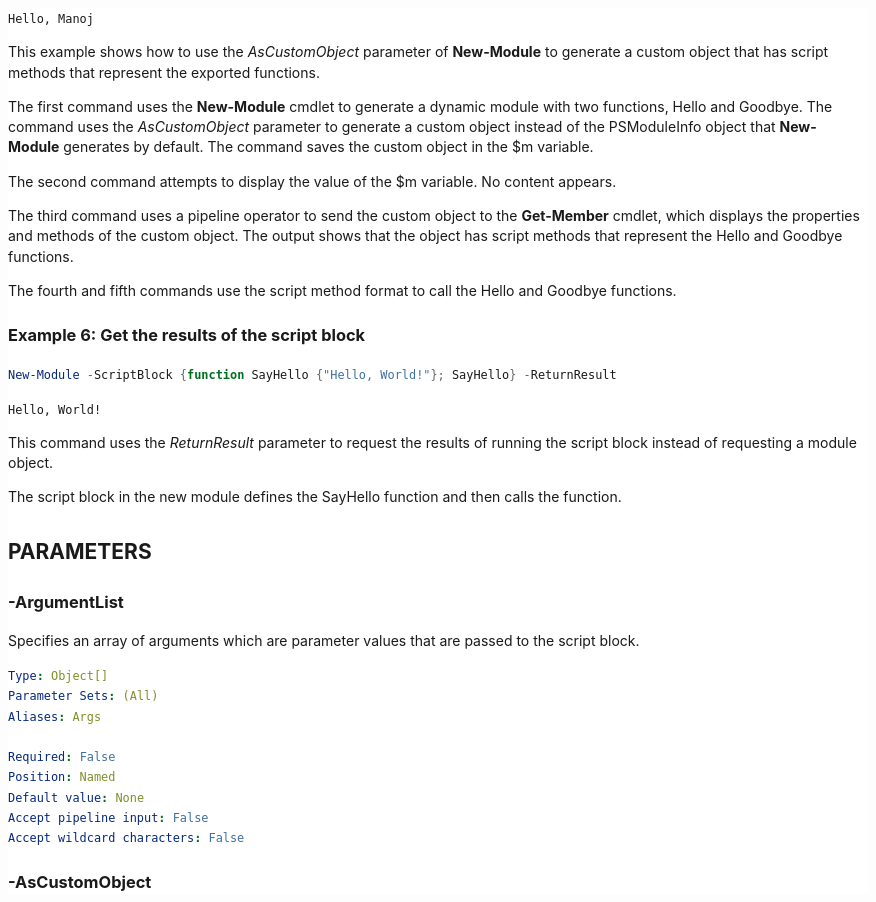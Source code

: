 ```Output
Hello, Manoj
```

This example shows how to use the *AsCustomObject* parameter of **New-Module** to generate a custom object that has script methods that represent the exported functions.

The first command uses the **New-Module** cmdlet to generate a dynamic module with two functions, Hello and Goodbye.
The command uses the *AsCustomObject* parameter to generate a custom object instead of the PSModuleInfo object that **New-Module** generates by default.
The command saves the custom object in the $m variable.

The second command attempts to display the value of the $m variable.
No content appears.

The third command uses a pipeline operator to send the custom object to the **Get-Member** cmdlet, which displays the properties and methods of the custom object.
The output shows that the object has script methods that represent the Hello and Goodbye functions.

The fourth and fifth commands use the script method format to call the Hello and Goodbye functions.

### Example 6: Get the results of the script block

```powershell
New-Module -ScriptBlock {function SayHello {"Hello, World!"}; SayHello} -ReturnResult
```

```Output
Hello, World!
```

This command uses the *ReturnResult* parameter to request the results of running the script block instead of requesting a module object.

The script block in the new module defines the SayHello function and then calls the function.

## PARAMETERS

### -ArgumentList

Specifies an array of arguments which are parameter values that are passed to the script block.

```yaml
Type: Object[]
Parameter Sets: (All)
Aliases: Args

Required: False
Position: Named
Default value: None
Accept pipeline input: False
Accept wildcard characters: False
```

### -AsCustomObject
